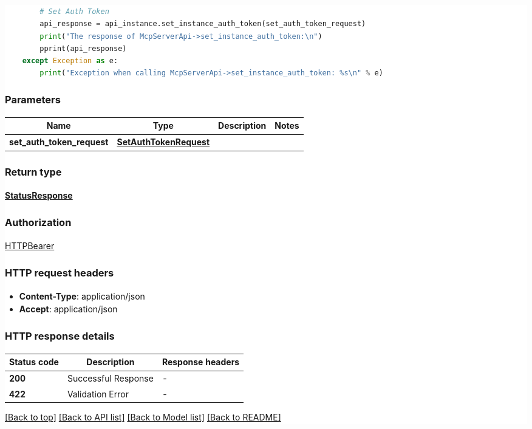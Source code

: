 ```python
        # Set Auth Token
        api_response = api_instance.set_instance_auth_token(set_auth_token_request)
        print("The response of McpServerApi->set_instance_auth_token:\n")
        pprint(api_response)
    except Exception as e:
        print("Exception when calling McpServerApi->set_instance_auth_token: %s\n" % e)
```



### Parameters


Name | Type | Description  | Notes
------------- | ------------- | ------------- | -------------
 **set_auth_token_request** | [**SetAuthTokenRequest**](SetAuthTokenRequest.md)|  | 

### Return type

[**StatusResponse**](StatusResponse.md)

### Authorization

[HTTPBearer](../README.md#HTTPBearer)

### HTTP request headers

 - **Content-Type**: application/json
 - **Accept**: application/json

### HTTP response details

| Status code | Description | Response headers |
|-------------|-------------|------------------|
**200** | Successful Response |  -  |
**422** | Validation Error |  -  |

[[Back to top]](#) [[Back to API list]](../README.md#documentation-for-api-endpoints) [[Back to Model list]](../README.md#documentation-for-models) [[Back to README]](../README.md)

